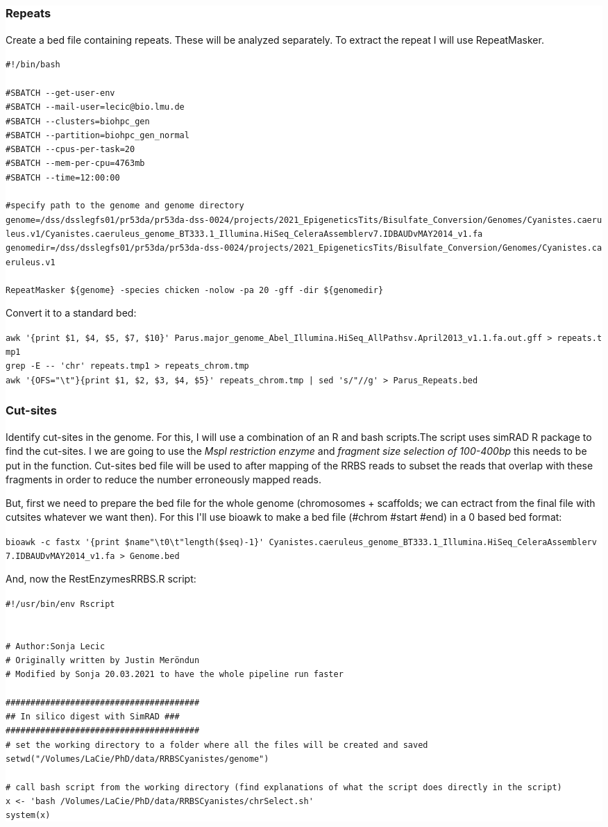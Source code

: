 ### Repeats
Create a bed file containing repeats. These will be analyzed separately. To extract the repeat I will use RepeatMasker.
```{}
#!/bin/bash

#SBATCH --get-user-env
#SBATCH --mail-user=lecic@bio.lmu.de
#SBATCH --clusters=biohpc_gen
#SBATCH --partition=biohpc_gen_normal
#SBATCH --cpus-per-task=20
#SBATCH --mem-per-cpu=4763mb
#SBATCH --time=12:00:00

#specify path to the genome and genome directory
genome=/dss/dsslegfs01/pr53da/pr53da-dss-0024/projects/2021_EpigeneticsTits/Bisulfate_Conversion/Genomes/Cyanistes.caeruleus.v1/Cyanistes.caeruleus_genome_BT333.1_Illumina.HiSeq_CeleraAssemblerv7.IDBAUDvMAY2014_v1.fa
genomedir=/dss/dsslegfs01/pr53da/pr53da-dss-0024/projects/2021_EpigeneticsTits/Bisulfate_Conversion/Genomes/Cyanistes.caeruleus.v1

RepeatMasker ${genome} -species chicken -nolow -pa 20 -gff -dir ${genomedir}
```
Convert it to a standard bed:
```{}
awk '{print $1, $4, $5, $7, $10}' Parus.major_genome_Abel_Illumina.HiSeq_AllPathsv.April2013_v1.1.fa.out.gff > repeats.tmp1
grep -E -- 'chr' repeats.tmp1 > repeats_chrom.tmp
awk '{OFS="\t"}{print $1, $2, $3, $4, $5}' repeats_chrom.tmp | sed 's/"//g' > Parus_Repeats.bed
```

### Cut-sites
Identify cut-sites in the genome. For this, I will use a combination of an R and bash scripts.The script uses simRAD R package to find the cut-sites. I we are going to use the *MspI restriction enzyme* and *fragment size selection of 100-400bp* this needs to be put in the function.
Cut-sites bed file will be used to after mapping of the RRBS reads to subset the reads that overlap with these fragments in order to reduce the number erroneously mapped reads.

But, first we need to prepare the bed file for the whole genome (chromosomes + scaffolds; we can ectract from the final file with cutsites whatever we want then). For this I'll use bioawk to make a bed file (#chrom #start #end) in a 0 based bed format:
```{}
bioawk -c fastx '{print $name"\t0\t"length($seq)-1}' Cyanistes.caeruleus_genome_BT333.1_Illumina.HiSeq_CeleraAssemblerv7.IDBAUDvMAY2014_v1.fa > Genome.bed
```
And, now the RestEnzymesRRBS.R script:
```{}
#!/usr/bin/env Rscript


# Author:Sonja Lecic
# Originally written by Justin Meröndun
# Modified by Sonja 20.03.2021 to have the whole pipeline run faster 

#######################################
## In silico digest with SimRAD ###
#######################################
# set the working directory to a folder where all the files will be created and saved
setwd("/Volumes/LaCie/PhD/data/RRBSCyanistes/genome")

# call bash script from the working directory (find explanations of what the script does directly in the script)
x <- 'bash /Volumes/LaCie/PhD/data/RRBSCyanistes/chrSelect.sh'
system(x)
```